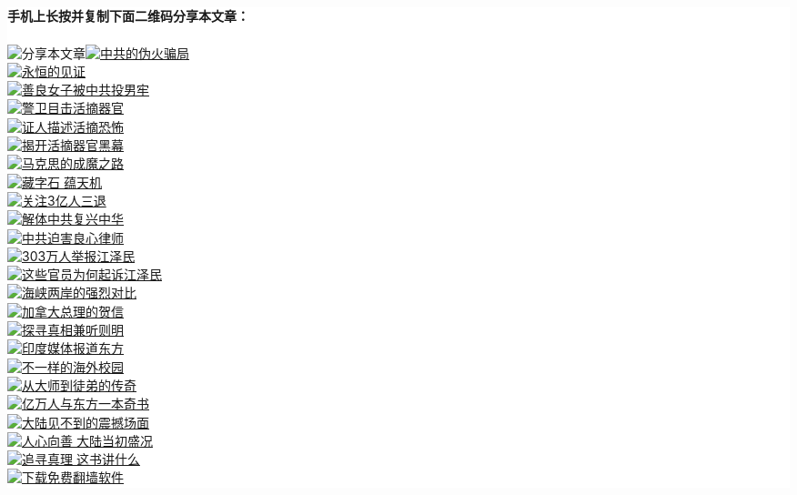 <strong>手机上长按并复制下面二维码分享本文章：</strong><br><br><img src="http://www.szzd.org/v.php?action=qrcode&url=/gb/13/8/18/n3943858.md%231" title="分享本文章"></td><td VALIGN=TOP><a href="/gb/16/1/21/n4622075.md?dfh#1" target="_blank"><img src="https://raw.githubusercontent.com/ucfrfg374/djy/master/gb/300/wei-f1.jpg" title="中共的伪火骗局"  alt="中共的伪火骗局"></a><br><a href="https://github.com/ucfrfg374/www/blob/master/README.md?dfh#9" target="_blank"><img src="https://raw.githubusercontent.com/ucfrfg374/djy/master/gb/300/yong-h.jpg" title="永恒的见证"  alt="永恒的见证"></a><br><a href="/gb/13/9/29/n3974789.md?dfh#1" target="_blank"><img src="https://raw.githubusercontent.com/ucfrfg374/djy/master/gb/300/shang-lnz.jpg" title="善良女子被中共投男牢"  alt="善良女子被中共投男牢"></a><br><a href="/gb/16/3/16/n4663449.md?dfh#1" target="_blank"><img src="https://raw.githubusercontent.com/ucfrfg374/djy/master/gb/300/huo-z3.jpg" title="警卫目击活摘器官"  alt="警卫目击活摘器官"></a><br><a href="/gb/16/8/7/n8177641.md?dfh#1" target="_blank"><img src="https://raw.githubusercontent.com/ucfrfg374/djy/master/gb/300/huo-z4.jpg" title="证人描述活摘恐怖"  alt="证人描述活摘恐怖"></a><br><a href="/gb/10/4/19/n2881569.md?dfh#1" target="_blank"><img src="https://raw.githubusercontent.com/ucfrfg374/djy/master/gb/300/huo-z1.jpg" title="揭开活摘器官黑幕"  alt="揭开活摘器官黑幕"></a><br><a href="/gb/10/11/7/n3077476.md?dfh#1" target="_blank"><img src="https://raw.githubusercontent.com/ucfrfg374/djy/master/gb/300/ma-ks.jpg" title="马克思的成魔之路"  alt="马克思的成魔之路"></a><br><a href="/gb/14/6/9/n4173977.md?dfh#1" target="_blank"><img src="https://raw.githubusercontent.com/ucfrfg374/djy/master/gb/300/chang-zs.jpg" title="藏字石 蕴天机"  alt="藏字石 蕴天机"></a><br><a href="/gb/18/5/10/n10381511.md?dfh#1" target="_blank"><img src="https://raw.githubusercontent.com/ucfrfg374/djy/master/gb/300/st1.jpg" title="关注3亿人三退"  alt="关注3亿人三退"></a><br><a href="/gb/18/3/21/n10237682.md?dfh#1" target="_blank"><img src="https://raw.githubusercontent.com/ucfrfg374/djy/master/gb/300/jie-t.jpg" title="解体中共复兴中华"  alt="解体中共复兴中华"></a><br><a href="/gb/9/2/9/n2422991.md?dfh#1" target="_blank"><img src="https://raw.githubusercontent.com/ucfrfg374/djy/master/gb/300/gao-zs.jpg" title="中共迫害良心律师"  alt="中共迫害良心律师"></a><br><a href="/gb/18/12/9/n10900044.md?dfh#1" target="_blank"><img src="https://raw.githubusercontent.com/ucfrfg374/djy/master/gb/300/sj1.jpg" title="303万人举报江泽民"  alt="303万人举报江泽民"></a><br><a href="/gb/18/8/28/n10672014.md?dfh#1" target="_blank"><img src="https://raw.githubusercontent.com/ucfrfg374/djy/master/gb/300/sj2.jpg" title="这些官员为何起诉江泽民"  alt="这些官员为何起诉江泽民"></a><br><a href="/gb/8/12/18/n2367165.md?dfh#1" target="_blank"><img src="https://raw.githubusercontent.com/ucfrfg374/djy/master/gb/300/liangan.jpg" title="海峡两岸的强烈对比"  alt="海峡两岸的强烈对比"></a><br><a href="/gb/15/12/10/n4593139.md?dfh#1" target="_blank"><img src="https://raw.githubusercontent.com/ucfrfg374/djy/master/gb/300/jia-ndzl.jpg" title="加拿大总理的贺信"  alt="加拿大总理的贺信"></a><br><a href="/gb/11/6/17/n3289382.md?dfh#1" target="_blank"><img src="https://raw.githubusercontent.com/ucfrfg374/djy/master/gb/300/xiao-wd.jpg" title="探寻真相兼听则明"  alt="探寻真相兼听则明"></a><br><a href="/gb/18/10/27/n10812623.md?dfh#1" target="_blank"><img src="https://raw.githubusercontent.com/ucfrfg374/djy/master/gb/300/yindu.jpg" title="印度媒体报道东方"  alt="印度媒体报道东方"></a><br><a href="/gb/18/6/9/n10469652.md?dfh#1" target="_blank"><img src="https://raw.githubusercontent.com/ucfrfg374/djy/master/gb/300/xie-j.jpg" title="不一样的海外校园"  alt="不一样的海外校园"></a><br><a href="/gb/7/4/5/n1669415.md?dfh#1" target="_blank"><img src="https://raw.githubusercontent.com/ucfrfg374/djy/master/gb/300/li-up.jpg" title="从大师到徒弟的传奇"  alt="从大师到徒弟的传奇"></a><br><a href="/gb/17/5/26/n9191512.md?dfh#1" target="_blank"><img src="https://raw.githubusercontent.com/ucfrfg374/djy/master/gb/300/zfl2.jpg" title="亿万人与东方一本奇书"  alt="亿万人与东方一本奇书"></a><br><a href="/gb/13/11/27/n4020290.md?dfh#1" target="_blank"><img src="https://raw.githubusercontent.com/ucfrfg374/djy/master/gb/300/zhen-h.jpg" title="大陆见不到的震撼场面"  alt="大陆见不到的震撼场面"></a><br><a href="/gb/15/7/17/n4482910.md?dfh#1" target="_blank"><img src="https://raw.githubusercontent.com/ucfrfg374/djy/master/gb/300/dalu-sk.jpg" title="人心向善 大陆当初盛况"  alt="人心向善 大陆当初盛况"></a><br><a href="/gb/19/1/5/n10955468.md?dfh#1" target="_blank"><img src="https://raw.githubusercontent.com/ucfrfg374/djy/master/gb/300/zfl1.jpg" title="追寻真理 这书讲什么"  alt="追寻真理 这书讲什么"></a><br><a href="https://github.com/bannedbook/fanqiang/wiki" target="_blank"><img src="https://raw.githubusercontent.com/ucfrfg374/djy/master/gb/300/fq1.jpg" title="下载免费翻墙软件"  alt="下载免费翻墙软件"></a><br></td></tr></table>